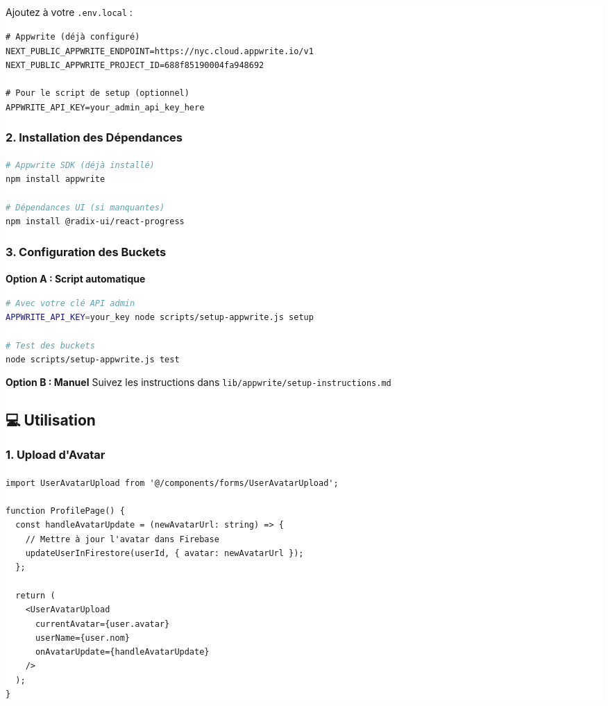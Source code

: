 Ajoutez à votre `.env.local` :

```env
# Appwrite (déjà configuré)
NEXT_PUBLIC_APPWRITE_ENDPOINT=https://nyc.cloud.appwrite.io/v1
NEXT_PUBLIC_APPWRITE_PROJECT_ID=688f85190004fa948692

# Pour le script de setup (optionnel)
APPWRITE_API_KEY=your_admin_api_key_here
```

### 2. Installation des Dépendances

```bash
# Appwrite SDK (déjà installé)
npm install appwrite

# Dépendances UI (si manquantes)
npm install @radix-ui/react-progress
```

### 3. Configuration des Buckets

**Option A : Script automatique**
```bash
# Avec votre clé API admin
APPWRITE_API_KEY=your_key node scripts/setup-appwrite.js setup

# Test des buckets
node scripts/setup-appwrite.js test
```

**Option B : Manuel**
Suivez les instructions dans `lib/appwrite/setup-instructions.md`

## 💻 Utilisation

### 1. Upload d'Avatar

```tsx
import UserAvatarUpload from '@/components/forms/UserAvatarUpload';

function ProfilePage() {
  const handleAvatarUpdate = (newAvatarUrl: string) => {
    // Mettre à jour l'avatar dans Firebase
    updateUserInFirestore(userId, { avatar: newAvatarUrl });
  };

  return (
    <UserAvatarUpload
      currentAvatar={user.avatar}
      userName={user.nom}
      onAvatarUpdate={handleAvatarUpdate}
    />
  );
}
```
